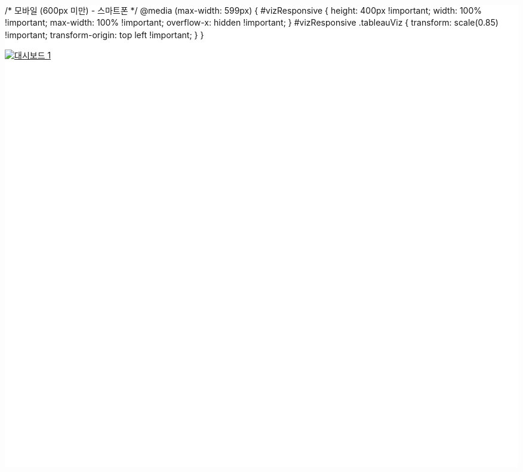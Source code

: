 /* 모바일 (600px 미만) - 스마트폰 */
@media (max-width: 599px) {
  #vizResponsive { 
    height: 400px !important;
    width: 100% !important;
    max-width: 100% !important;
    overflow-x: hidden !important;
  }
  #vizResponsive .tableauViz {
    transform: scale(0.85) !important;
    transform-origin: top left !important;
  }
}
</style>

<div class="tableauPlaceholder" id="vizResponsive"
     style="position: relative; width: 100%; height: 700px; margin: 1em 0;">
  <noscript>
    <a href="#">
      <img alt="대시보드 1"
           src="https://public.tableau.com/static/images/Da/DataMoviesStarterDashboard_17446391842830/sheet0/1_rss.png"
           style="border: none" />
    </a>
  </noscript>
  <object class="tableauViz"
          style="position: absolute; top: 0; left: 0; width: 100%; height: 100%;">
    <param name="host_url" value="https%3A%2F%2Fpublic.tableau.com%2F" />
    <param name="embed_code_version" value="3" />
    <param name="site_root" value="" />
    <param name="name" value="DataMoviesStarterDashboard_17446391842830/sheet0" />
    <param name="tabs" value="no" />
    <param name="toolbar" value="yes" />
    <param name="static_image" value="https://public.tableau.com/static/images/Da/DataMoviesStarterDashboard_17446391842830/sheet0/1_rss.png" />
    <param name="animate_transition" value="yes" />
    <param name="display_static_image" value="yes" />
    <param name="display_spinner" value="yes" />
    <param name="display_overlay" value="yes" />
    <param name="display_count" value="yes" />
    <param name="language" value="ko-KR" />
  </object>
</div>

<script type="text/javascript">
  window.addEventListener('DOMContentLoaded', function () {
    var divElement = document.getElementById('vizResponsive');
    var vizElement = divElement.getElementsByTagName('object')[0];
    if (vizElement) {
      var scriptElement = document.createElement('script');
      scriptElement.src = 'https://public.tableau.com/javascripts/api/viz_v1.js';
      vizElement.parentNode.insertBefore(scriptElement, vizElement);
    }
  });
</script>
